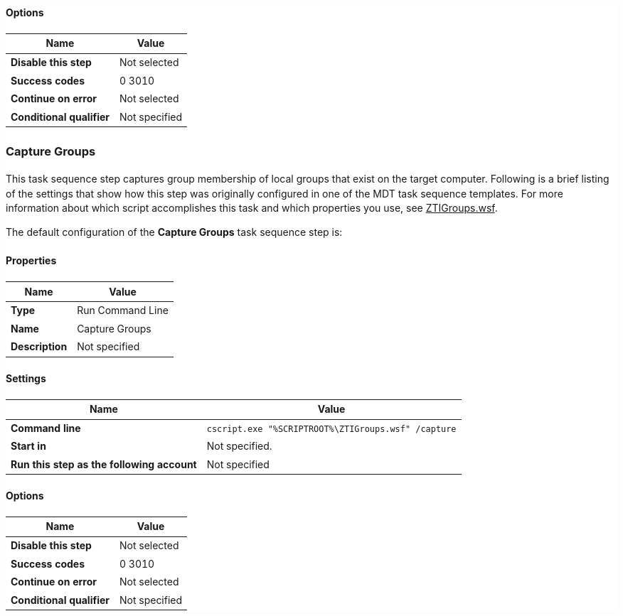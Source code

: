 #### Options

|**Name**|**Value**|
|-|-|
|**Disable this step**|Not selected|
|**Success codes**|0 3010|
|**Continue on error**|Not selected|
|**Conditional qualifier**|Not specified|

### Capture Groups
 This task sequence step captures group membership of local groups that exist on the target computer. Following is a brief listing of the settings that show how this step was originally configured in one of the MDT task sequence templates. For more information about which script accomplishes this task and which properties you use, see [ZTIGroups.wsf](scripts.md#ztigroupswsf).

 The default configuration of the **Capture Groups** task sequence step is:

#### Properties

|**Name**|**Value**|
|-|-|
|**Type**|Run Command Line|
|**Name**|Capture Groups|
|**Description**|Not specified|

#### Settings

|**Name**|**Value**|
|-|-|
|**Command line**|`cscript.exe "%SCRIPTROOT%\ZTIGroups.wsf" /capture`|
|**Start in**|Not specified.|
|**Run this step as the following account**|Not specified|

#### Options

|**Name**|**Value**|
|-|-|
|**Disable this step**|Not selected|
|**Success codes**|0 3010|
|**Continue on error**|Not selected|
|**Conditional qualifier**|Not specified|

